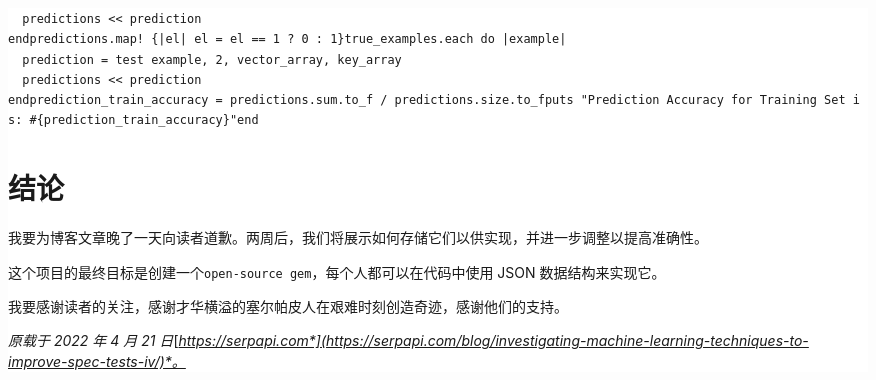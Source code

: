 ```
  predictions << prediction
endpredictions.map! {|el| el = el == 1 ? 0 : 1}true_examples.each do |example|
  prediction = test example, 2, vector_array, key_array
  predictions << prediction
endprediction_train_accuracy = predictions.sum.to_f / predictions.size.to_fputs "Prediction Accuracy for Training Set is: #{prediction_train_accuracy}"end
```

# 结论

我要为博客文章晚了一天向读者道歉。两周后，我们将展示如何存储它们以供实现，并进一步调整以提高准确性。

这个项目的最终目标是创建一个`open-source gem`，每个人都可以在代码中使用 JSON 数据结构来实现它。

我要感谢读者的关注，感谢才华横溢的塞尔帕皮人在艰难时刻创造奇迹，感谢他们的支持。

*原载于 2022 年 4 月 21 日*[*https://serpapi.com*](https://serpapi.com/blog/investigating-machine-learning-techniques-to-improve-spec-tests-iv/)*。*